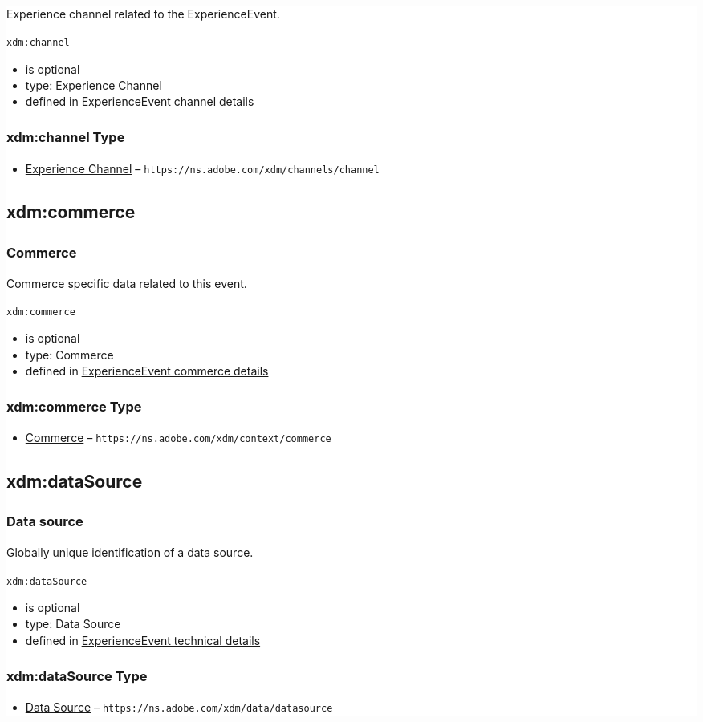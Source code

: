 Experience channel related to the ExperienceEvent.

`xdm:channel`
* is optional
* type: Experience Channel
* defined in [ExperienceEvent channel details](../../mixins/experience-event/experienceevent-channel.schema.md#xdmchannel)

### xdm:channel Type


* [Experience Channel](../../datatypes/channels/channel.schema.md) – `https://ns.adobe.com/xdm/channels/channel`





## xdm:commerce
### Commerce

Commerce specific data related to this event.

`xdm:commerce`
* is optional
* type: Commerce
* defined in [ExperienceEvent commerce details](../../mixins/experience-event/experienceevent-commerce.schema.md#xdmcommerce)

### xdm:commerce Type


* [Commerce](../../datatypes/commerce.schema.md) – `https://ns.adobe.com/xdm/context/commerce`





## xdm:dataSource
### Data source

Globally unique identification of a data source.

`xdm:dataSource`
* is optional
* type: Data Source
* defined in [ExperienceEvent technical details](../../mixins/experience-event/experienceevent-technical-details.schema.md#xdmdatasource)

### xdm:dataSource Type


* [Data Source](../../datatypes/data/datasource.schema.md) – `https://ns.adobe.com/xdm/data/datasource`



